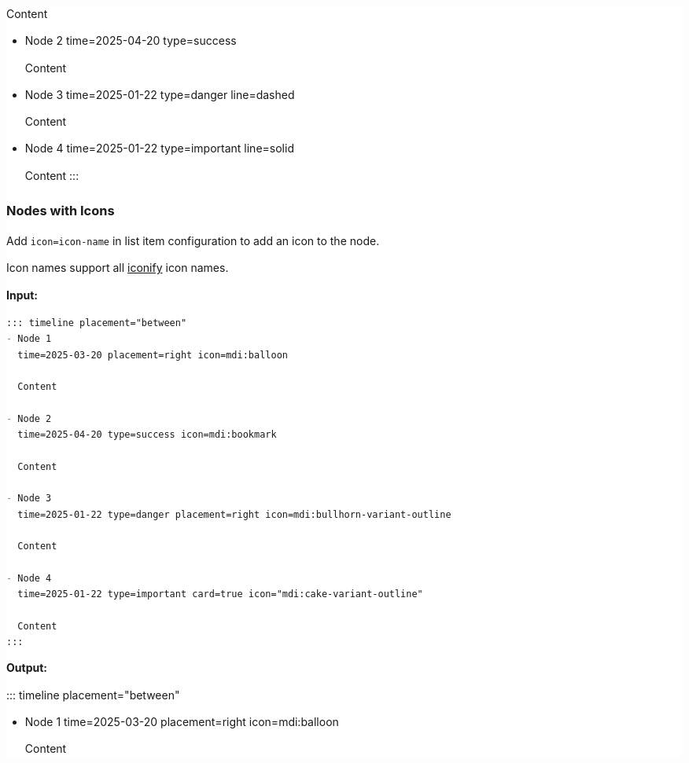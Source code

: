   Content

- Node 2
  time=2025-04-20 type=success

  Content

- Node 3
  time=2025-01-22 type=danger line=dashed

  Content

- Node 4
  time=2025-01-22 type=important line=solid

  Content
:::

### Nodes with Icons

Add `icon=icon-name` in list item configuration to add an icon to the node.

Icon names support all [iconify](https://icon-sets.iconify.design/) icon names.

__Input:__

```md /icon=mdi:balloon/ /icon=mdi:bookmark/
::: timeline placement="between"
- Node 1
  time=2025-03-20 placement=right icon=mdi:balloon

  Content

- Node 2
  time=2025-04-20 type=success icon=mdi:bookmark

  Content

- Node 3
  time=2025-01-22 type=danger placement=right icon=mdi:bullhorn-variant-outline

  Content

- Node 4
  time=2025-01-22 type=important card=true icon="mdi:cake-variant-outline"

  Content
:::
```

__Output:__

::: timeline placement="between"

- Node 1
  time=2025-03-20 placement=right icon=mdi:balloon

  Content
